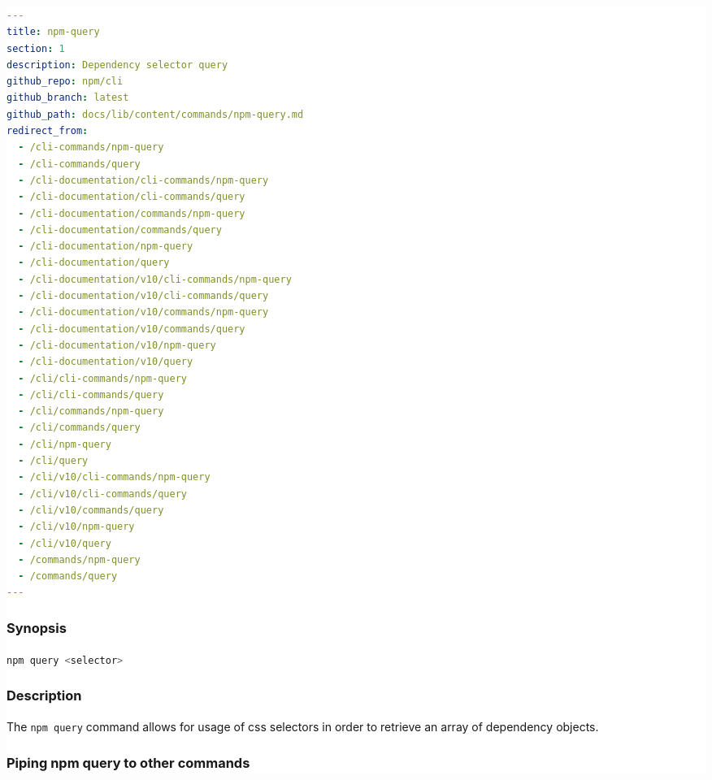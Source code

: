 ```yaml
---
title: npm-query
section: 1
description: Dependency selector query
github_repo: npm/cli
github_branch: latest
github_path: docs/lib/content/commands/npm-query.md
redirect_from:
  - /cli-commands/npm-query
  - /cli-commands/query
  - /cli-documentation/cli-commands/npm-query
  - /cli-documentation/cli-commands/query
  - /cli-documentation/commands/npm-query
  - /cli-documentation/commands/query
  - /cli-documentation/npm-query
  - /cli-documentation/query
  - /cli-documentation/v10/cli-commands/npm-query
  - /cli-documentation/v10/cli-commands/query
  - /cli-documentation/v10/commands/npm-query
  - /cli-documentation/v10/commands/query
  - /cli-documentation/v10/npm-query
  - /cli-documentation/v10/query
  - /cli/cli-commands/npm-query
  - /cli/cli-commands/query
  - /cli/commands/npm-query
  - /cli/commands/query
  - /cli/npm-query
  - /cli/query
  - /cli/v10/cli-commands/npm-query
  - /cli/v10/cli-commands/query
  - /cli/v10/commands/query
  - /cli/v10/npm-query
  - /cli/v10/query
  - /commands/npm-query
  - /commands/query
---
```


### Synopsis

```bash
npm query <selector>
```

### Description

The `npm query` command allows for usage of css selectors in order to retrieve
an array of dependency objects.

### Piping npm query to other commands
